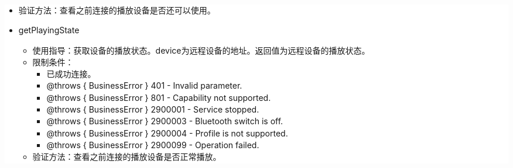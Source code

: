   - 验证方法：查看之前连接的播放设备是否还可以使用。

    

- getPlayingState

  - 使用指导：获取设备的播放状态。device为远程设备的地址。返回值为远程设备的播放状态。
  - 限制条件：
    - 已成功连接。
    - @throws { BusinessError } 401 - Invalid parameter.
    * @throws { BusinessError } 801 - Capability not supported.
    * @throws { BusinessError } 2900001 - Service stopped.
    * @throws { BusinessError } 2900003 - Bluetooth switch is off.
    * @throws { BusinessError } 2900004 - Profile is not supported.
    * @throws { BusinessError } 2900099 - Operation failed.
  - 验证方法：查看之前连接的播放设备是否正常播放。
